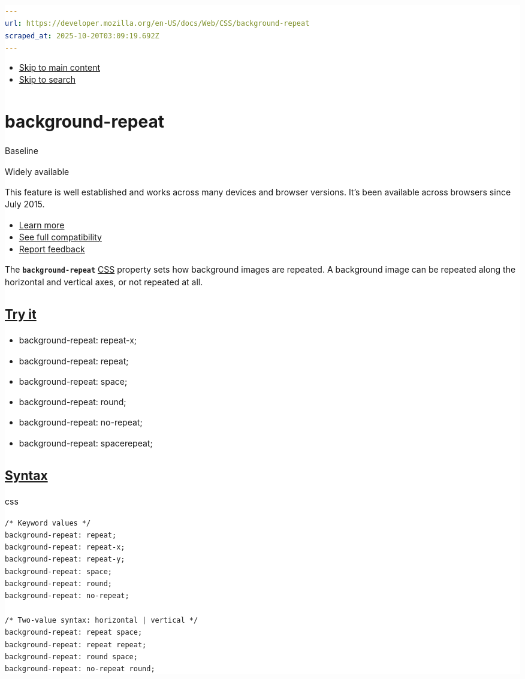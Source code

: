 ```yaml
---
url: https://developer.mozilla.org/en-US/docs/Web/CSS/background-repeat
scraped_at: 2025-10-20T03:09:19.692Z
---
```


- [Skip to main content](https://developer.mozilla.org/en-US/docs/Web/CSS/background-repeat#content)
- [Skip to search](https://developer.mozilla.org/en-US/docs/Web/CSS/background-repeat#search)

# background-repeat


Baseline

Widely available


This feature is well established and works across many devices and browser versions. It’s been available across browsers since ⁨July 2015⁩.


- [Learn more](https://developer.mozilla.org/en-US/docs/Glossary/Baseline/Compatibility)
- [See full compatibility](https://developer.mozilla.org/en-US/docs/Web/CSS/background-repeat#browser_compatibility)
- [Report feedback](https://survey.alchemer.com/s3/7634825/MDN-baseline-feedback?page=%2Fen-US%2Fdocs%2FWeb%2FCSS%2Fbackground-repeat&level=high)

The **`background-repeat`** [CSS](https://developer.mozilla.org/en-US/docs/Web/CSS) property sets how background images are repeated. A background image can be repeated along the horizontal and vertical axes, or not repeated at all.

## [Try it](https://developer.mozilla.org/en-US/docs/Web/CSS/background-repeat\#try_it)

- background-repeat: repeat-x;

- background-repeat: repeat;

- background-repeat: space;

- background-repeat: round;

- background-repeat: no-repeat;

- background-repeat: spacerepeat;


## [Syntax](https://developer.mozilla.org/en-US/docs/Web/CSS/background-repeat\#syntax)

css

```
/* Keyword values */
background-repeat: repeat;
background-repeat: repeat-x;
background-repeat: repeat-y;
background-repeat: space;
background-repeat: round;
background-repeat: no-repeat;

/* Two-value syntax: horizontal | vertical */
background-repeat: repeat space;
background-repeat: repeat repeat;
background-repeat: round space;
background-repeat: no-repeat round;

```